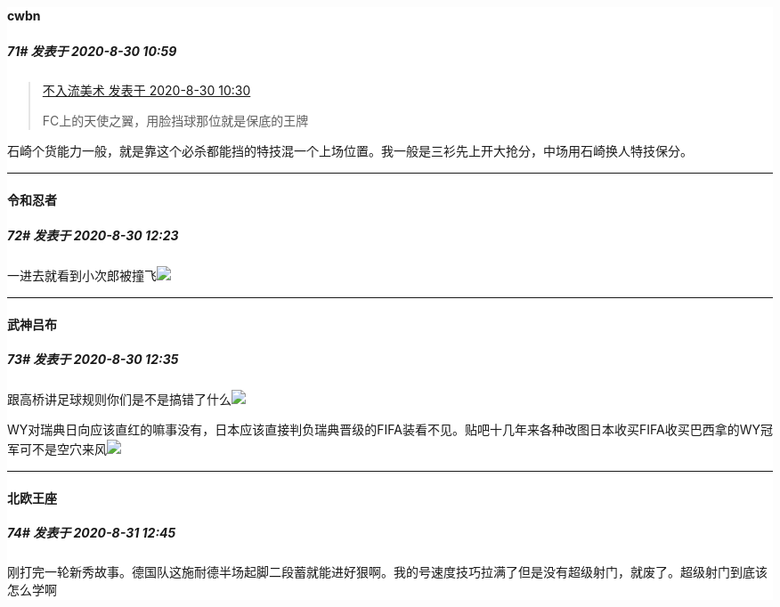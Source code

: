 ####  cwbn  
##### 71#       发表于 2020-8-30 10:59



<blockquote><a href="httphttps://bbs.saraba1st.com/2b/forum.php?mod=redirect&amp;goto=findpost&amp;pid=48590053&amp;ptid=1957058" target="_blank">不入流美术 发表于 2020-8-30 10:30</a>

FC上的天使之翼，用脸挡球那位就是保底的王牌</blockquote>
石崎个货能力一般，就是靠这个必杀都能挡的特技混一个上场位置。我一般是三衫先上开大抢分，中场用石崎换人特技保分。







*****

####  令和忍者  
##### 72#       发表于 2020-8-30 12:23




一进去就看到小次郎被撞飞<img src="https://static.saraba1st.com/image/smiley/face2017/053.png" referrerpolicy="no-referrer">







*****

####  武神吕布  
##### 73#       发表于 2020-8-30 12:35




跟高桥讲足球规则你们是不是搞错了什么<img src="https://static.saraba1st.com/image/smiley/face2017/067.png" referrerpolicy="no-referrer">

WY对瑞典日向应该直红的嘛事没有，日本应该直接判负瑞典晋级的FIFA装看不见。贴吧十几年来各种改图日本收买FIFA收买巴西拿的WY冠军可不是空穴来风<img src="https://static.saraba1st.com/image/smiley/face2017/067.png" referrerpolicy="no-referrer">







*****

####  北欧王座  
##### 74#       发表于 2020-8-31 12:45




刚打完一轮新秀故事。德国队这施耐德半场起脚二段蓄就能进好狠啊。我的号速度技巧拉满了但是没有超级射门，就废了。超级射门到底该怎么学啊






